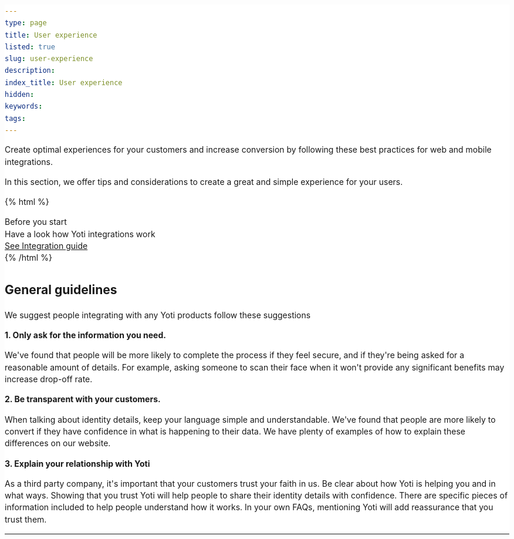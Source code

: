 ```yaml
---
type: page
title: User experience
listed: true
slug: user-experience
description: 
index_title: User experience
hidden: 
keywords: 
tags: 
---
```


Create optimal experiences for your customers and increase conversion by following these best practices for web and mobile integrations.

In this section, we offer tips and considerations to create a great and simple experience for your users.

{% html %}
<div class="alert-BYS">
   <div class="alert-title" id="BYS">
      Before you start
   </div>
   <div class="alert-text" >
      Have a look how Yoti integrations work
   </div>
   <div class="alert-links"> 
      <a target="_self" href="https://developers.yoti.com/identity-verification/integration-guide">See Integration guide</a> 
   </div>
</div>
{% /html %}

## General guidelines

We suggest people integrating with any Yoti products follow these suggestions

**1. Only ask for the information you need.**

We've found that people will be more likely to complete the process if they feel secure, and if they're being asked for a reasonable amount of details. For example, asking someone to scan their face when it won't provide any significant benefits may increase drop-off rate.

**2. Be transparent with your customers.**

When talking about identity details, keep your language simple and understandable. We've found that people are more likely to convert if they have confidence in what is happening to their data. We have plenty of examples of how to explain these differences on our website.

**3. Explain your relationship with Yoti**

As a third party company, it's important that your customers trust your faith in us. Be clear about how Yoti is helping you and in what ways. Showing that you trust Yoti will help people to share their identity details with confidence. There are specific pieces of information included to help people understand how it works. In your own FAQs, mentioning Yoti will add reassurance that you trust them.

---